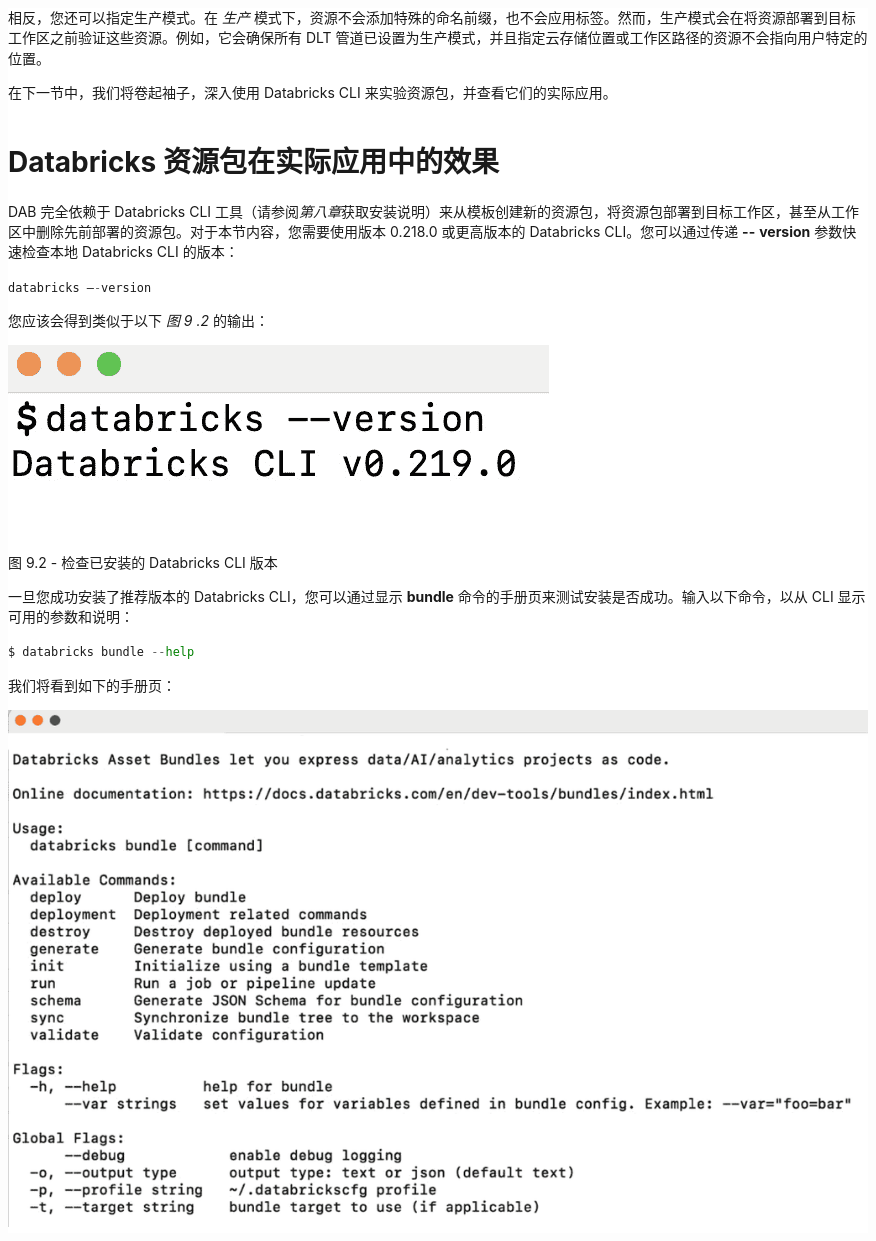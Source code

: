 相反，您还可以指定生产模式。在 *生产* 模式下，资源不会添加特殊的命名前缀，也不会应用标签。然而，生产模式会在将资源部署到目标工作区之前验证这些资源。例如，它会确保所有 DLT 管道已设置为生产模式，并且指定云存储位置或工作区路径的资源不会指向用户特定的位置。

在下一节中，我们将卷起袖子，深入使用 Databricks CLI 来实验资源包，并查看它们的实际应用。

# Databricks 资源包在实际应用中的效果

DAB 完全依赖于 Databricks CLI 工具（请参阅*第八章*获取安装说明）来从模板创建新的资源包，将资源包部署到目标工作区，甚至从工作区中删除先前部署的资源包。对于本节内容，您需要使用版本 0.218.0 或更高版本的 Databricks CLI。您可以通过传递 **--** **version** 参数快速检查本地 Databricks CLI 的版本：

```py
databricks –-version
```

您应该会得到类似于以下 *图 9* *.2* 的输出：

![图 9.2 - 检查已安装的 Databricks CLI 版本](img/B22011_09_002.jpg)

图 9.2 - 检查已安装的 Databricks CLI 版本

一旦您成功安装了推荐版本的 Databricks CLI，您可以通过显示 **bundle** 命令的手册页来测试安装是否成功。输入以下命令，以从 CLI 显示可用的参数和说明：

```py
$ databricks bundle --help
```

我们将看到如下的手册页：

![图 9.3 – Databricks CLI 中 **bundle** 命令的手册页](img/B22011_09_003.jpg)
